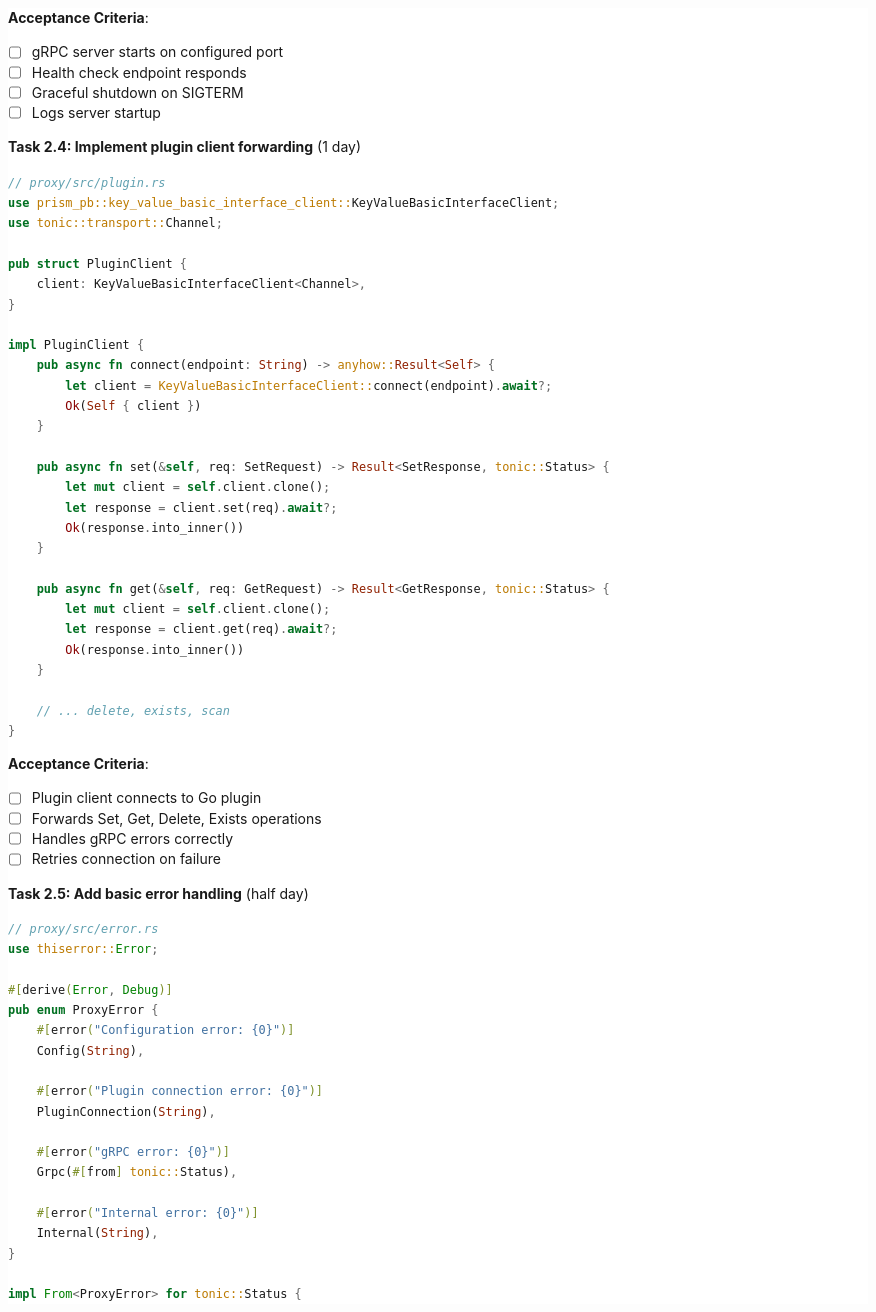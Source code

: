 **Acceptance Criteria**:
- [ ] gRPC server starts on configured port
- [ ] Health check endpoint responds
- [ ] Graceful shutdown on SIGTERM
- [ ] Logs server startup

**Task 2.4: Implement plugin client forwarding** (1 day)
```rust
// proxy/src/plugin.rs
use prism_pb::key_value_basic_interface_client::KeyValueBasicInterfaceClient;
use tonic::transport::Channel;

pub struct PluginClient {
    client: KeyValueBasicInterfaceClient<Channel>,
}

impl PluginClient {
    pub async fn connect(endpoint: String) -> anyhow::Result<Self> {
        let client = KeyValueBasicInterfaceClient::connect(endpoint).await?;
        Ok(Self { client })
    }

    pub async fn set(&self, req: SetRequest) -> Result<SetResponse, tonic::Status> {
        let mut client = self.client.clone();
        let response = client.set(req).await?;
        Ok(response.into_inner())
    }

    pub async fn get(&self, req: GetRequest) -> Result<GetResponse, tonic::Status> {
        let mut client = self.client.clone();
        let response = client.get(req).await?;
        Ok(response.into_inner())
    }

    // ... delete, exists, scan
}
```

**Acceptance Criteria**:
- [ ] Plugin client connects to Go plugin
- [ ] Forwards Set, Get, Delete, Exists operations
- [ ] Handles gRPC errors correctly
- [ ] Retries connection on failure

**Task 2.5: Add basic error handling** (half day)
```rust
// proxy/src/error.rs
use thiserror::Error;

#[derive(Error, Debug)]
pub enum ProxyError {
    #[error("Configuration error: {0}")]
    Config(String),

    #[error("Plugin connection error: {0}")]
    PluginConnection(String),

    #[error("gRPC error: {0}")]
    Grpc(#[from] tonic::Status),

    #[error("Internal error: {0}")]
    Internal(String),
}

impl From<ProxyError> for tonic::Status {
```